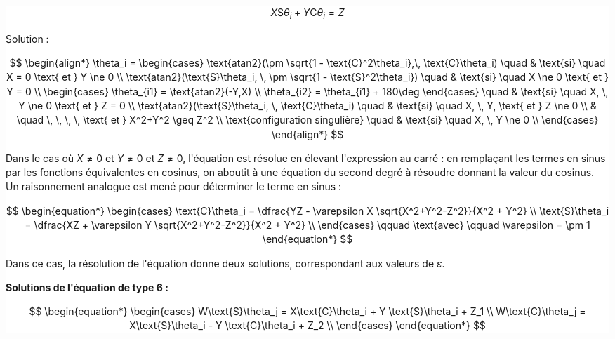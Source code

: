 $$
\begin{equation*}
X \text{S}\theta_i + Y \text{C}\theta_i = Z
\end{equation*}
$$

Solution :

$$
\begin{align*}
\theta_i = 
\begin{cases}
\text{atan2}(\pm \sqrt{1 - \text{C}^2\theta_i},\, \text{C}\theta_i) \quad & \text{si} \quad X = 0 \text{ et } Y \ne 0 \\
\text{atan2}(\text{S}\theta_i, \, \pm \sqrt{1 - \text{S}^2\theta_i}) \quad & \text{si} \quad X \ne 0 \text{ et } Y = 0 \\
\begin{cases}
\theta_{i1} = \text{atan2}(-Y,X) \\
\theta_{i2} = \theta_{i1} + 180\deg
\end{cases}  \quad & \text{si} \quad X, \, Y \ne 0 \text{ et } Z = 0 \\
\text{atan2}(\text{S}\theta_i, \, \text{C}\theta_i) \quad & \text{si} \quad X, \, Y, \text{ et } Z \ne 0 \\
 & \quad \, \, \, \, \text{ et } X^2+Y^2 \geq Z^2 \\
\text{configuration singulière} \quad & \text{si} \quad X, \, Y \ne 0 \\
\end{cases}
\end{align*}
$$

Dans le cas où $X \ne 0$ et $Y \ne 0$ et $Z \ne 0$, l'équation est résolue en élevant l'expression au carré : en remplaçant les termes en sinus par les fonctions équivalentes en cosinus, on aboutit à une équation du second degré à résoudre donnant la valeur du cosinus. Un raisonnement analogue est mené pour déterminer  le terme en sinus :

$$
\begin{equation*}
\begin{cases}
\text{C}\theta_i = \dfrac{YZ - \varepsilon X \sqrt{X^2+Y^2-Z^2}}{X^2 + Y^2} \\
\text{S}\theta_i = \dfrac{XZ + \varepsilon Y \sqrt{X^2+Y^2-Z^2}}{X^2 + Y^2} \\
\end{cases}
\qquad \text{avec} \qquad \varepsilon = \pm 1
\end{equation*}
$$

Dans ce cas, la résolution de l'équation donne deux solutions, correspondant aux valeurs de $\varepsilon$.

**Solutions de l'équation de type 6 :**

$$
\begin{equation*}
\begin{cases}
W\text{S}\theta_j = X\text{C}\theta_i + Y \text{S}\theta_i + Z_1 \\
W\text{C}\theta_j = X\text{S}\theta_i - Y \text{C}\theta_i + Z_2 \\
\end{cases}
\end{equation*}
$$
